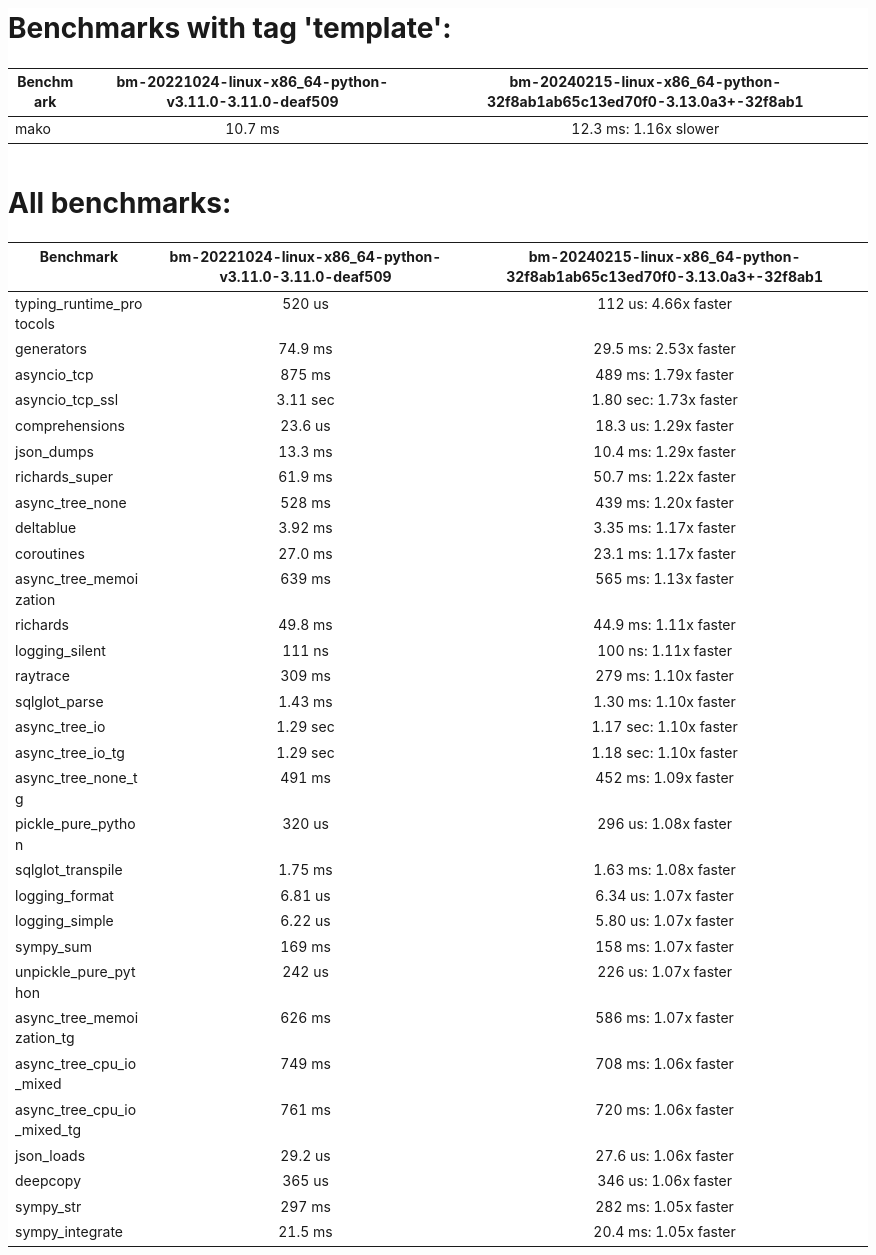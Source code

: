 Benchmarks with tag 'template':
===============================

| Benchmark | bm-20221024-linux-x86_64-python-v3.11.0-3.11.0-deaf509 | bm-20240215-linux-x86_64-python-32f8ab1ab65c13ed70f0-3.13.0a3+-32f8ab1 |
|-----------|:------------------------------------------------------:|:----------------------------------------------------------------------:|
| mako      | 10.7 ms                                                | 12.3 ms: 1.16x slower                                                  |

All benchmarks:
===============

| Benchmark                  | bm-20221024-linux-x86_64-python-v3.11.0-3.11.0-deaf509 | bm-20240215-linux-x86_64-python-32f8ab1ab65c13ed70f0-3.13.0a3+-32f8ab1 |
|----------------------------|:------------------------------------------------------:|:----------------------------------------------------------------------:|
| typing_runtime_protocols   | 520 us                                                 | 112 us: 4.66x faster                                                   |
| generators                 | 74.9 ms                                                | 29.5 ms: 2.53x faster                                                  |
| asyncio_tcp                | 875 ms                                                 | 489 ms: 1.79x faster                                                   |
| asyncio_tcp_ssl            | 3.11 sec                                               | 1.80 sec: 1.73x faster                                                 |
| comprehensions             | 23.6 us                                                | 18.3 us: 1.29x faster                                                  |
| json_dumps                 | 13.3 ms                                                | 10.4 ms: 1.29x faster                                                  |
| richards_super             | 61.9 ms                                                | 50.7 ms: 1.22x faster                                                  |
| async_tree_none            | 528 ms                                                 | 439 ms: 1.20x faster                                                   |
| deltablue                  | 3.92 ms                                                | 3.35 ms: 1.17x faster                                                  |
| coroutines                 | 27.0 ms                                                | 23.1 ms: 1.17x faster                                                  |
| async_tree_memoization     | 639 ms                                                 | 565 ms: 1.13x faster                                                   |
| richards                   | 49.8 ms                                                | 44.9 ms: 1.11x faster                                                  |
| logging_silent             | 111 ns                                                 | 100 ns: 1.11x faster                                                   |
| raytrace                   | 309 ms                                                 | 279 ms: 1.10x faster                                                   |
| sqlglot_parse              | 1.43 ms                                                | 1.30 ms: 1.10x faster                                                  |
| async_tree_io              | 1.29 sec                                               | 1.17 sec: 1.10x faster                                                 |
| async_tree_io_tg           | 1.29 sec                                               | 1.18 sec: 1.10x faster                                                 |
| async_tree_none_tg         | 491 ms                                                 | 452 ms: 1.09x faster                                                   |
| pickle_pure_python         | 320 us                                                 | 296 us: 1.08x faster                                                   |
| sqlglot_transpile          | 1.75 ms                                                | 1.63 ms: 1.08x faster                                                  |
| logging_format             | 6.81 us                                                | 6.34 us: 1.07x faster                                                  |
| logging_simple             | 6.22 us                                                | 5.80 us: 1.07x faster                                                  |
| sympy_sum                  | 169 ms                                                 | 158 ms: 1.07x faster                                                   |
| unpickle_pure_python       | 242 us                                                 | 226 us: 1.07x faster                                                   |
| async_tree_memoization_tg  | 626 ms                                                 | 586 ms: 1.07x faster                                                   |
| async_tree_cpu_io_mixed    | 749 ms                                                 | 708 ms: 1.06x faster                                                   |
| async_tree_cpu_io_mixed_tg | 761 ms                                                 | 720 ms: 1.06x faster                                                   |
| json_loads                 | 29.2 us                                                | 27.6 us: 1.06x faster                                                  |
| deepcopy                   | 365 us                                                 | 346 us: 1.06x faster                                                   |
| sympy_str                  | 297 ms                                                 | 282 ms: 1.05x faster                                                   |
| sympy_integrate            | 21.5 ms                                                | 20.4 ms: 1.05x faster                                                  |